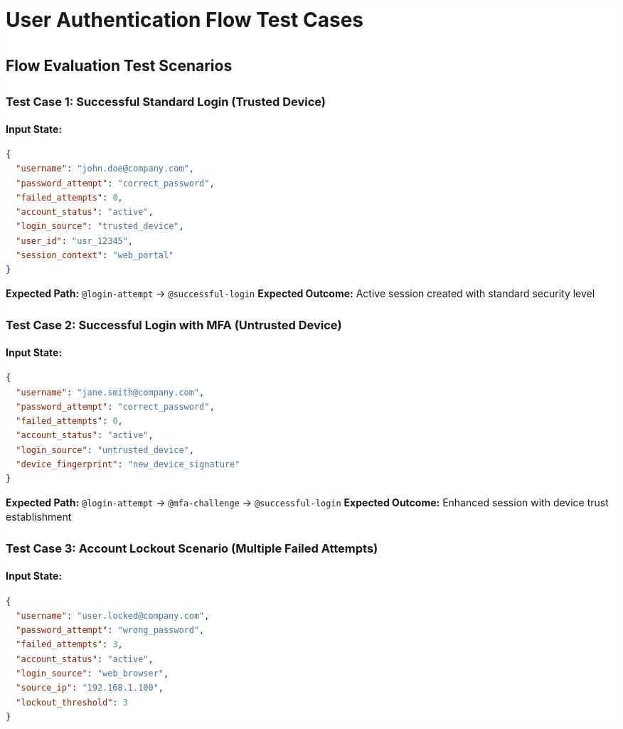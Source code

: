 # User Authentication Flow Test Cases

## Flow Evaluation Test Scenarios

### Test Case 1: Successful Standard Login (Trusted Device)
**Input State:**
```json
{
  "username": "john.doe@company.com",
  "password_attempt": "correct_password",
  "failed_attempts": 0,
  "account_status": "active",
  "login_source": "trusted_device",
  "user_id": "usr_12345",
  "session_context": "web_portal"
}
```

**Expected Path:** `@login-attempt` → `@successful-login`
**Expected Outcome:** Active session created with standard security level

### Test Case 2: Successful Login with MFA (Untrusted Device)
**Input State:**
```json
{
  "username": "jane.smith@company.com",
  "password_attempt": "correct_password",
  "failed_attempts": 0,
  "account_status": "active",
  "login_source": "untrusted_device",
  "device_fingerprint": "new_device_signature"
}
```

**Expected Path:** `@login-attempt` → `@mfa-challenge` → `@successful-login`
**Expected Outcome:** Enhanced session with device trust establishment

### Test Case 3: Account Lockout Scenario (Multiple Failed Attempts)
**Input State:**
```json
{
  "username": "user.locked@company.com",
  "password_attempt": "wrong_password",
  "failed_attempts": 3,
  "account_status": "active",
  "login_source": "web_browser",
  "source_ip": "192.168.1.100",
  "lockout_threshold": 3
}
```
